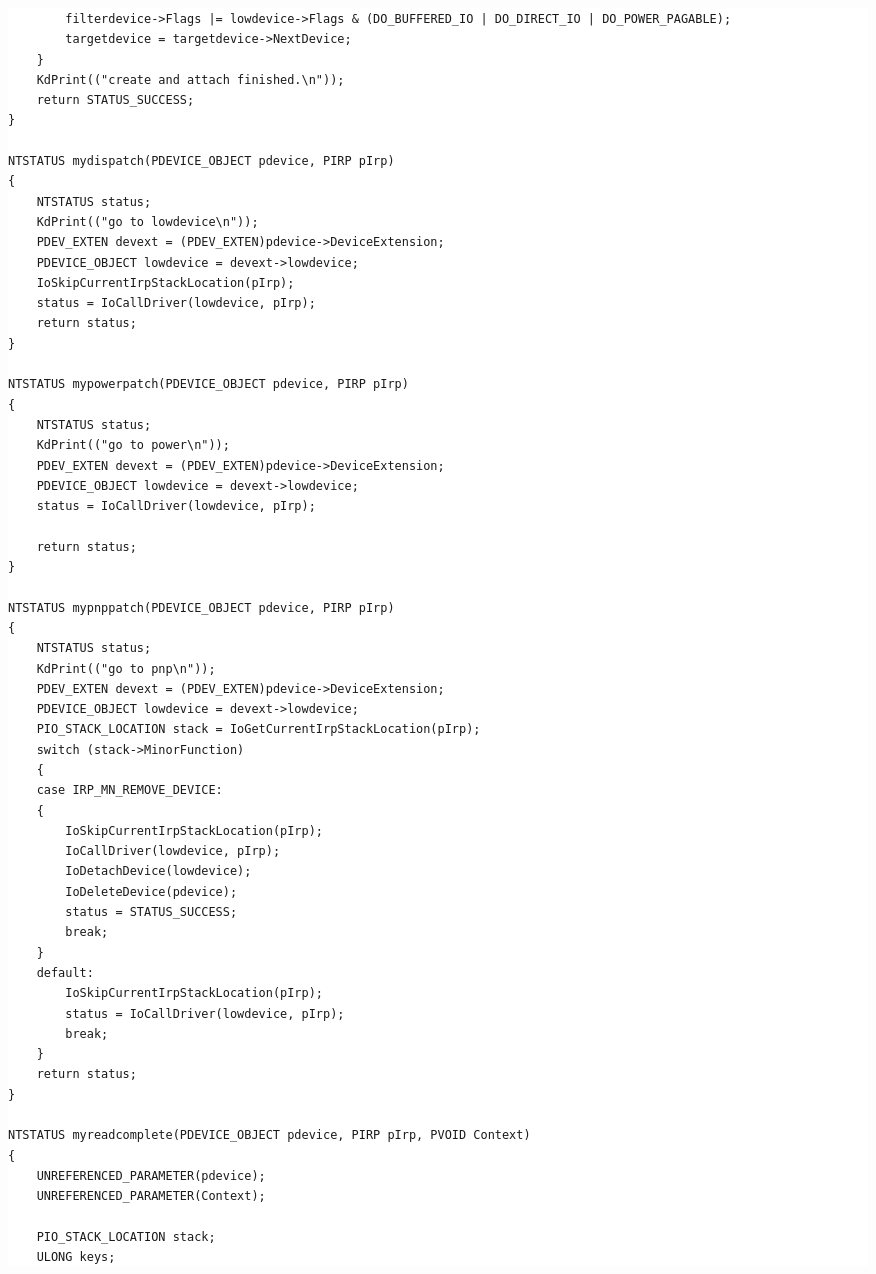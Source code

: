 ```
		filterdevice->Flags |= lowdevice->Flags & (DO_BUFFERED_IO | DO_DIRECT_IO | DO_POWER_PAGABLE);
		targetdevice = targetdevice->NextDevice;
	}
	KdPrint(("create and attach finished.\n"));
	return STATUS_SUCCESS;
}

NTSTATUS mydispatch(PDEVICE_OBJECT pdevice, PIRP pIrp)
{
	NTSTATUS status;
	KdPrint(("go to lowdevice\n"));
	PDEV_EXTEN devext = (PDEV_EXTEN)pdevice->DeviceExtension;
	PDEVICE_OBJECT lowdevice = devext->lowdevice;
	IoSkipCurrentIrpStackLocation(pIrp);
	status = IoCallDriver(lowdevice, pIrp);
	return status;
}

NTSTATUS mypowerpatch(PDEVICE_OBJECT pdevice, PIRP pIrp)
{
	NTSTATUS status;
	KdPrint(("go to power\n"));
	PDEV_EXTEN devext = (PDEV_EXTEN)pdevice->DeviceExtension;
	PDEVICE_OBJECT lowdevice = devext->lowdevice;
	status = IoCallDriver(lowdevice, pIrp);

	return status;
}

NTSTATUS mypnppatch(PDEVICE_OBJECT pdevice, PIRP pIrp)
{
	NTSTATUS status;
	KdPrint(("go to pnp\n"));
	PDEV_EXTEN devext = (PDEV_EXTEN)pdevice->DeviceExtension;
	PDEVICE_OBJECT lowdevice = devext->lowdevice;
	PIO_STACK_LOCATION stack = IoGetCurrentIrpStackLocation(pIrp);
	switch (stack->MinorFunction)
	{
	case IRP_MN_REMOVE_DEVICE:
	{
		IoSkipCurrentIrpStackLocation(pIrp);
		IoCallDriver(lowdevice, pIrp);
		IoDetachDevice(lowdevice);
		IoDeleteDevice(pdevice);
		status = STATUS_SUCCESS;
		break;
	}
	default:
		IoSkipCurrentIrpStackLocation(pIrp);
		status = IoCallDriver(lowdevice, pIrp);
		break;
	}
	return status;
}

NTSTATUS myreadcomplete(PDEVICE_OBJECT pdevice, PIRP pIrp, PVOID Context)
{
	UNREFERENCED_PARAMETER(pdevice);
	UNREFERENCED_PARAMETER(Context);

	PIO_STACK_LOCATION stack;
	ULONG keys;
```